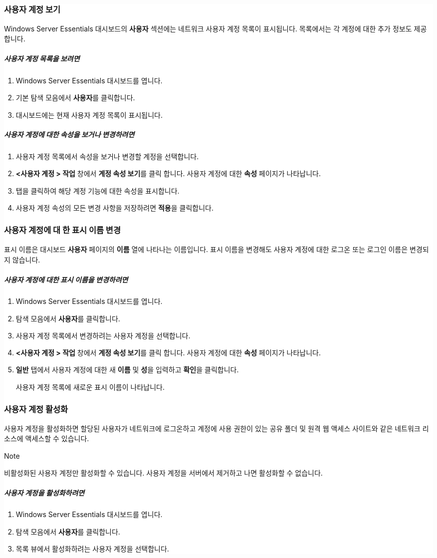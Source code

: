###  <a name="view-user-accounts"></a><a name="BKMK_Manage3"></a>사용자 계정 보기
 Windows Server Essentials 대시보드의 **사용자** 섹션에는 네트워크 사용자 계정 목록이 표시됩니다. 목록에서는 각 계정에 대한 추가 정보도 제공합니다.

##### <a name="to-view-a-list-of-user-accounts"></a>사용자 계정 목록을 보려면

1.  Windows Server Essentials 대시보드를 엽니다.

2.  기본 탐색 모음에서 **사용자**를 클릭합니다.

3.  대시보드에는 현재 사용자 계정 목록이 표시됩니다.

##### <a name="to-view-or-change-properties-for-a-user-account"></a>사용자 계정에 대한 속성을 보거나 변경하려면

1.  사용자 계정 목록에서 속성을 보거나 변경할 계정을 선택합니다.

2.  **<사용자 계정 \> 작업** 창에서 **계정 속성 보기**를 클릭 합니다. 사용자 계정에 대한 **속성** 페이지가 나타납니다.

3.  탭을 클릭하여 해당 계정 기능에 대한 속성을 표시합니다.

4.  사용자 계정 속성의 모든 변경 사항을 저장하려면 **적용**을 클릭합니다.

###  <a name="change-the-display-name-for-the-user-account"></a><a name="BKMK_Manage4"></a>사용자 계정에 대 한 표시 이름 변경
 표시 이름은 대시보드 **사용자** 페이지의 **이름** 열에 나타나는 이름입니다. 표시 이름을 변경해도 사용자 계정에 대한 로그온 또는 로그인 이름은 변경되지 않습니다.

##### <a name="to-change-the-display-name-for-a-user-account"></a>사용자 계정에 대한 표시 이름을 변경하려면

1.  Windows Server Essentials 대시보드를 엽니다.

2.  탐색 모음에서 **사용자**를 클릭합니다.

3.  사용자 계정 목록에서 변경하려는 사용자 계정을 선택합니다.

4.  **<사용자 계정 \> 작업** 창에서 **계정 속성 보기**를 클릭 합니다. 사용자 계정에 대한 **속성** 페이지가 나타납니다.

5.  **일반** 탭에서 사용자 계정에 대한 새 **이름** 및 **성**을 입력하고 **확인**을 클릭합니다.

     사용자 계정 목록에 새로운 표시 이름이 나타납니다.

###  <a name="activate-a-user-account"></a><a name="BKMK_Manage5"></a>사용자 계정 활성화
 사용자 계정을 활성화하면 할당된 사용자가 네트워크에 로그온하고 계정에 사용 권한이 있는 공유 폴더 및 원격 웹 액세스 사이트와 같은 네트워크 리소스에 액세스할 수 있습니다.

> [!NOTE]
>  비활성화된 사용자 계정만 활성화할 수 있습니다. 사용자 계정을 서버에서 제거하고 나면 활성화할 수 없습니다.

##### <a name="to-activate-a-user-account"></a>사용자 계정을 활성화하려면

1.  Windows Server Essentials 대시보드를 엽니다.

2.  탐색 모음에서 **사용자**를 클릭합니다.

3.  목록 뷰에서 활성화하려는 사용자 계정을 선택합니다.
